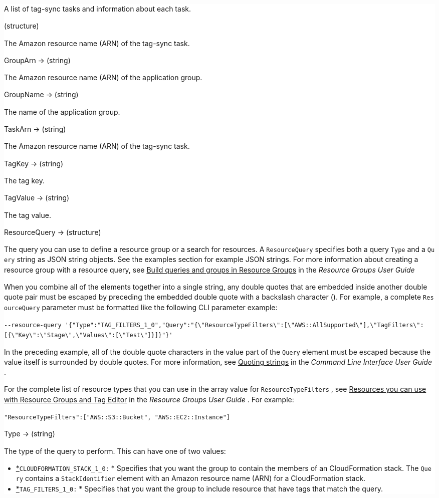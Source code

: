 A list of tag-sync tasks and information about each task.

(structure)

The Amazon resource name (ARN) of the tag-sync task.

GroupArn -> (string)

The Amazon resource name (ARN) of the application group.

GroupName -> (string)

The name of the application group.

TaskArn -> (string)

The Amazon resource name (ARN) of the tag-sync task.

TagKey -> (string)

The tag key.

TagValue -> (string)

The tag value.

ResourceQuery -> (structure)

The query you can use to define a resource group or a search for resources. A `ResourceQuery` specifies both a query `Type` and a `Query` string as JSON string objects. See the examples section for example JSON strings. For more information about creating a resource group with a resource query, see [Build queries and groups in Resource Groups](https://docs.aws.amazon.com/ARG/latest/userguide/gettingstarted-query.html) in the *Resource Groups User Guide*

When you combine all of the elements together into a single string, any double quotes that are embedded inside another double quote pair must be escaped by preceding the embedded double quote with a backslash character (). For example, a complete `ResourceQuery` parameter must be formatted like the following CLI parameter example:

`--resource-query '{"Type":"TAG_FILTERS_1_0","Query":"{\"ResourceTypeFilters\":[\"AWS::AllSupported\"],\"TagFilters\":[{\"Key\":\"Stage\",\"Values\":[\"Test\"]}]}"}'`

In the preceding example, all of the double quote characters in the value part of the `Query` element must be escaped because the value itself is surrounded by double quotes. For more information, see [Quoting strings](https://docs.aws.amazon.com/cli/latest/userguide/cli-usage-parameters-quoting-strings.html) in the *Command Line Interface User Guide* .

For the complete list of resource types that you can use in the array value for `ResourceTypeFilters` , see [Resources you can use with Resource Groups and Tag Editor](https://docs.aws.amazon.com/ARG/latest/userguide/supported-resources.html) in the *Resource Groups User Guide* . For example:

`"ResourceTypeFilters":["AWS::S3::Bucket", "AWS::EC2::Instance"]`

Type -> (string)

The type of the query to perform. This can have one of two values:

- [*](https://awscli.amazonaws.com/v2/documentation/api/latest/reference/resource-groups/list-tag-sync-tasks.html#id1)`CLOUDFORMATION_STACK_1_0:` * Specifies that you want the group to contain the members of an CloudFormation stack. The `Query` contains a `StackIdentifier` element with an Amazon resource name (ARN) for a CloudFormation stack.
- [*](https://awscli.amazonaws.com/v2/documentation/api/latest/reference/resource-groups/list-tag-sync-tasks.html#id3)`TAG_FILTERS_1_0:` * Specifies that you want the group to include resource that have tags that match the query.

